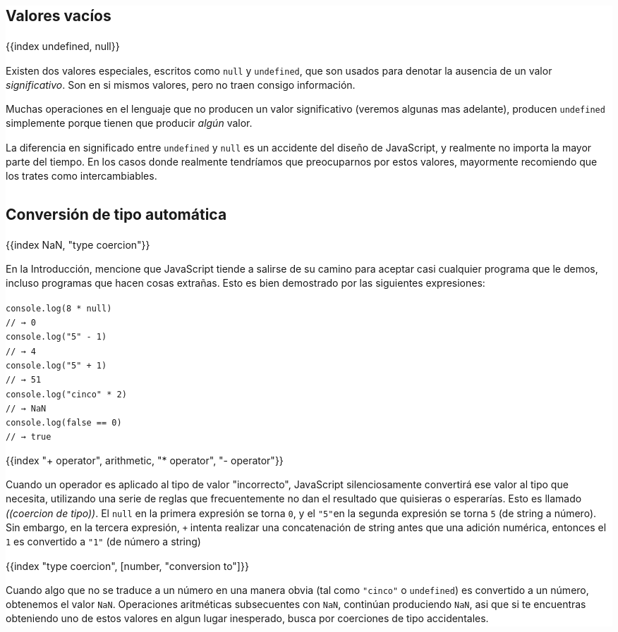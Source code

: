 ## Valores vacíos

{{index undefined, null}}

Existen dos valores especiales, escritos como `null` y `undefined`, que son
usados para denotar la ausencia de un valor _significativo_. Son en si mismos
valores, pero no traen consigo información.

Muchas operaciones en el lenguaje que no producen un valor significativo
(veremos algunas mas adelante), producen `undefined` simplemente porque tienen
que producir _algún_ valor.

La diferencia en significado entre `undefined` y `null` es un accidente del
diseño de JavaScript, y realmente no importa la mayor parte del tiempo.
En los casos donde realmente tendríamos que preocuparnos por estos valores,
mayormente recomiendo que los trates como intercambiables.

## Conversión de tipo automática

{{index NaN, "type coercion"}}

En la Introducción, mencione que JavaScript tiende a salirse de su camino para
aceptar casi cualquier programa que le demos, incluso programas que hacen cosas
extrañas. Esto es bien demostrado por las siguientes expresiones:

```
console.log(8 * null)
// → 0
console.log("5" - 1)
// → 4
console.log("5" + 1)
// → 51
console.log("cinco" * 2)
// → NaN
console.log(false == 0)
// → true
```

{{index "+ operator", arithmetic, "* operator", "- operator"}}

Cuando un operador es aplicado al tipo de valor "incorrecto", JavaScript
silenciosamente convertirá ese valor al tipo que necesita, utilizando una
serie de reglas que frecuentemente no dan el resultado que quisieras
o esperarías. Esto es llamado _((coercion de tipo))_. El `null`
en la primera expresión se torna `0`, y el `"5"`en la segunda expresión
se torna `5` (de string a número). Sin embargo, en la tercera expresión,
`+` intenta realizar una concatenación de string antes que una adición
numérica, entonces el `1` es convertido a `"1"` (de número a string)

{{index "type coercion", [number, "conversion to"]}}

Cuando algo que no se traduce a un número en una manera obvia (tal como
`"cinco"` o `undefined`) es convertido a un número, obtenemos el valor
`NaN`. Operaciones aritméticas subsecuentes con `NaN`, continúan
produciendo `NaN`, asi que si te encuentras obteniendo uno de estos
valores en algun lugar inesperado, busca por coerciones de tipo accidentales.
